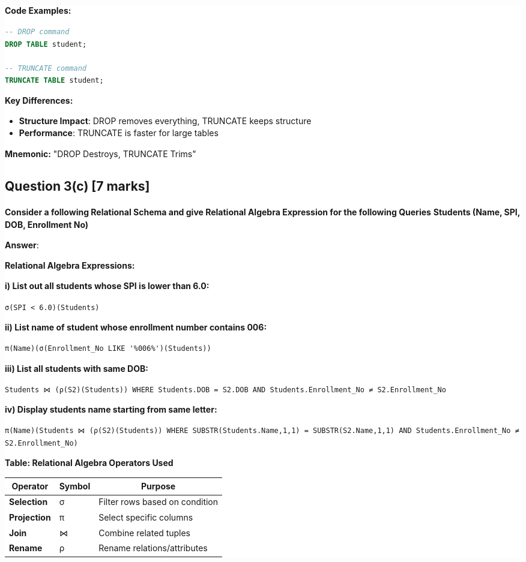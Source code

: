 **Code Examples:**

```sql
-- DROP command
DROP TABLE student;

-- TRUNCATE command  
TRUNCATE TABLE student;
```

**Key Differences:**

- **Structure Impact**: DROP removes everything, TRUNCATE keeps structure
- **Performance**: TRUNCATE is faster for large tables

**Mnemonic:** "DROP Destroys, TRUNCATE Trims"

## Question 3(c) [7 marks]

**Consider a following Relational Schema and give Relational Algebra Expression for the following Queries**
**Students (Name, SPI, DOB, Enrollment No)**

**Answer**:

**Relational Algebra Expressions:**

**i) List out all students whose SPI is lower than 6.0:**

```
σ(SPI < 6.0)(Students)
```

**ii) List name of student whose enrollment number contains 006:**

```
π(Name)(σ(Enrollment_No LIKE '%006%')(Students))
```

**iii) List all students with same DOB:**

```
Students ⋈ (ρ(S2)(Students)) WHERE Students.DOB = S2.DOB AND Students.Enrollment_No ≠ S2.Enrollment_No
```

**iv) Display students name starting from same letter:**

```
π(Name)(Students ⋈ (ρ(S2)(Students)) WHERE SUBSTR(Students.Name,1,1) = SUBSTR(S2.Name,1,1) AND Students.Enrollment_No ≠ S2.Enrollment_No)
```

**Table: Relational Algebra Operators Used**

| Operator | Symbol | Purpose |
|----------|--------|---------|
| **Selection** | σ | Filter rows based on condition |
| **Projection** | π | Select specific columns |
| **Join** | ⋈ | Combine related tuples |
| **Rename** | ρ | Rename relations/attributes |
